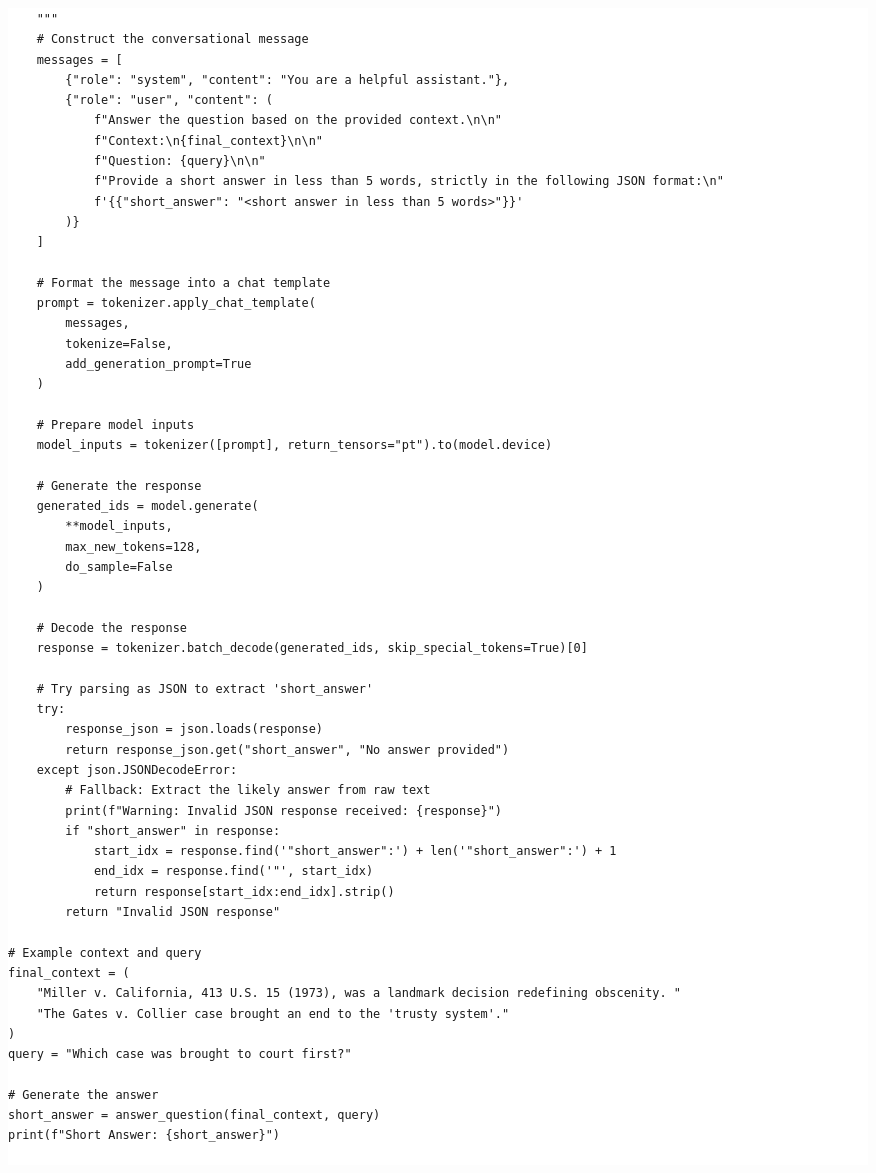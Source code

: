 ```
    """
    # Construct the conversational message
    messages = [
        {"role": "system", "content": "You are a helpful assistant."},
        {"role": "user", "content": (
            f"Answer the question based on the provided context.\n\n"
            f"Context:\n{final_context}\n\n"
            f"Question: {query}\n\n"
            f"Provide a short answer in less than 5 words, strictly in the following JSON format:\n"
            f'{{"short_answer": "<short answer in less than 5 words>"}}'
        )}
    ]
    
    # Format the message into a chat template
    prompt = tokenizer.apply_chat_template(
        messages,
        tokenize=False,
        add_generation_prompt=True
    )
    
    # Prepare model inputs
    model_inputs = tokenizer([prompt], return_tensors="pt").to(model.device)
    
    # Generate the response
    generated_ids = model.generate(
        **model_inputs,
        max_new_tokens=128,
        do_sample=False
    )
    
    # Decode the response
    response = tokenizer.batch_decode(generated_ids, skip_special_tokens=True)[0]
    
    # Try parsing as JSON to extract 'short_answer'
    try:
        response_json = json.loads(response)
        return response_json.get("short_answer", "No answer provided")
    except json.JSONDecodeError:
        # Fallback: Extract the likely answer from raw text
        print(f"Warning: Invalid JSON response received: {response}")
        if "short_answer" in response:
            start_idx = response.find('"short_answer":') + len('"short_answer":') + 1
            end_idx = response.find('"', start_idx)
            return response[start_idx:end_idx].strip()
        return "Invalid JSON response"

# Example context and query
final_context = (
    "Miller v. California, 413 U.S. 15 (1973), was a landmark decision redefining obscenity. "
    "The Gates v. Collier case brought an end to the 'trusty system'."
)
query = "Which case was brought to court first?"

# Generate the answer
short_answer = answer_question(final_context, query)
print(f"Short Answer: {short_answer}")


```
